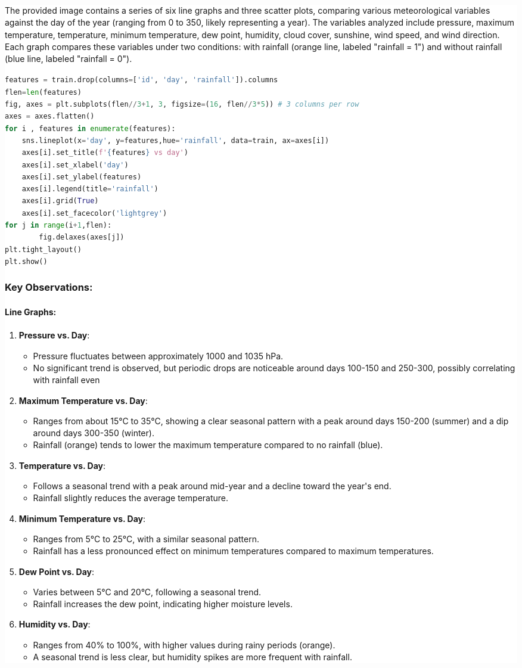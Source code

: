 The provided image contains a series of six line graphs and three scatter plots, comparing various meteorological variables against the day of the year (ranging from 0 to 350, likely representing a year). The variables analyzed include pressure, maximum temperature, temperature, minimum temperature, dew point, humidity, cloud cover, sunshine, wind speed, and wind direction. Each graph compares these variables under two conditions: with rainfall (orange line, labeled "rainfall = 1") and without rainfall (blue line, labeled "rainfall = 0").

``` python
features = train.drop(columns=['id', 'day', 'rainfall']).columns
flen=len(features)
fig, axes = plt.subplots(flen//3+1, 3, figsize=(16, flen//3*5)) # 3 columns per row
axes = axes.flatten()
for i , features in enumerate(features):
    sns.lineplot(x='day', y=features,hue='rainfall', data=train, ax=axes[i])
    axes[i].set_title(f'{features} vs day')
    axes[i].set_xlabel('day')
    axes[i].set_ylabel(features)
    axes[i].legend(title='rainfall')
    axes[i].grid(True)
    axes[i].set_facecolor('lightgrey')
for j in range(i+1,flen):
        fig.delaxes(axes[j])
plt.tight_layout()
plt.show()
```

### Key Observations:

#### Line Graphs:
1. **Pressure vs. Day**:
   - Pressure fluctuates between approximately 1000 and 1035 hPa.
   - No significant trend is observed, but periodic drops are noticeable around days 100-150 and 250-300, possibly correlating with rainfall even
2. **Maximum Temperature vs. Day**:
   - Ranges from about 15°C to 35°C, showing a clear seasonal pattern with a peak around days 150-200 (summer) and a dip around days 300-350 (winter).
   - Rainfall (orange) tends to lower the maximum temperature compared to no rainfall (blue).

3. **Temperature vs. Day**:
   - Follows a seasonal trend with a peak around mid-year and a decline toward the year's end.
   - Rainfall slightly reduces the average temperature.

4. **Minimum Temperature vs. Day**:
   - Ranges from 5°C to 25°C, with a similar seasonal pattern.
   - Rainfall has a less pronounced effect on minimum temperatures compared to maximum temperatures.

5. **Dew Point vs. Day**:
   - Varies between 5°C and 20°C, following a seasonal trend.
   - Rainfall increases the dew point, indicating higher moisture levels.

6. **Humidity vs. Day**:
   - Ranges from 40% to 100%, with higher values during rainy periods (orange).
   - A seasonal trend is less clear, but humidity spikes are more frequent with rainfall.
